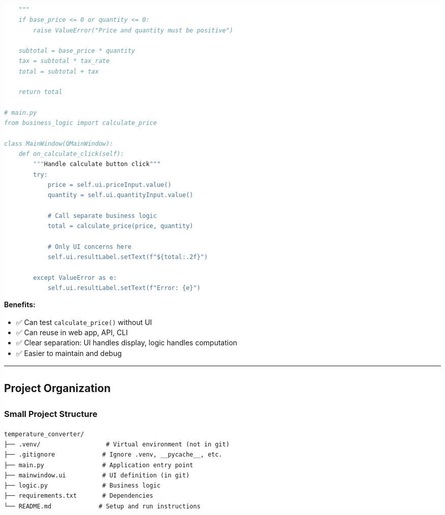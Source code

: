 ```python
    """
    if base_price <= 0 or quantity <= 0:
        raise ValueError("Price and quantity must be positive")

    subtotal = base_price * quantity
    tax = subtotal * tax_rate
    total = subtotal + tax

    return total

# main.py
from business_logic import calculate_price

class MainWindow(QMainWindow):
    def on_calculate_click(self):
        """Handle calculate button click"""
        try:
            price = self.ui.priceInput.value()
            quantity = self.ui.quantityInput.value()

            # Call separate business logic
            total = calculate_price(price, quantity)

            # Only UI concerns here
            self.ui.resultLabel.setText(f"${total:.2f}")

        except ValueError as e:
            self.ui.resultLabel.setText(f"Error: {e}")
```

**Benefits:**
- ✅ Can test `calculate_price()` without UI
- ✅ Can reuse in web app, API, CLI
- ✅ Clear separation: UI handles display, logic handles computation
- ✅ Easier to maintain and debug

---

## Project Organization

### Small Project Structure

```
temperature_converter/
├── .venv/                  # Virtual environment (not in git)
├── .gitignore             # Ignore .venv, __pycache__, etc.
├── main.py                # Application entry point
├── mainwindow.ui          # UI definition (in git)
├── logic.py               # Business logic
├── requirements.txt       # Dependencies
└── README.md             # Setup and run instructions
```
